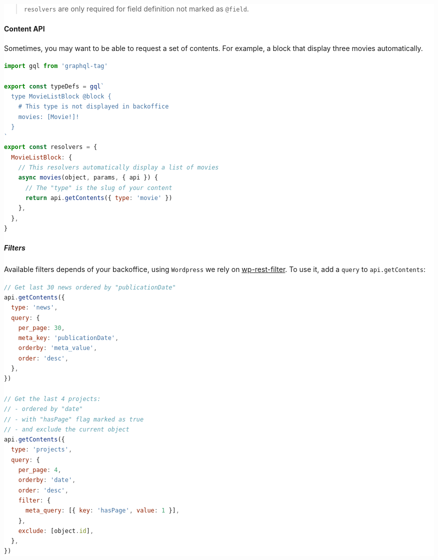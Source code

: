 > `resolvers` are only required for field definition not marked as `@field`.

#### Content API

Sometimes, you may want to be able to request a set of contents. For example, a block that display three movies automatically.

```js
import gql from 'graphql-tag'

export const typeDefs = gql`
  type MovieListBlock @block {
    # This type is not displayed in backoffice
    movies: [Movie!]!
  }
`
export const resolvers = {
  MovieListBlock: {
    // This resolvers automatically display a list of movies
    async movies(object, params, { api }) {
      // The "type" is the slug of your content
      return api.getContents({ type: 'movie' })
    },
  },
}
```

##### Filters

Available filters depends of your backoffice, using `Wordpress` we rely on [wp-rest-filter](https://wordpress.org/plugins/wp-rest-filter/). To use it, add a `query` to `api.getContents`:

```js
// Get last 30 news ordered by "publicationDate"
api.getContents({
  type: 'news',
  query: {
    per_page: 30,
    meta_key: 'publicationDate',
    orderby: 'meta_value',
    order: 'desc',
  },
})

// Get the last 4 projects:
// - ordered by "date"
// - with "hasPage" flag marked as true
// - and exclude the current object
api.getContents({
  type: 'projects',
  query: {
    per_page: 4,
    orderby: 'date',
    order: 'desc',
    filter: {
      meta_query: [{ key: 'hasPage', value: 1 }],
    },
    exclude: [object.id],
  },
})
```
